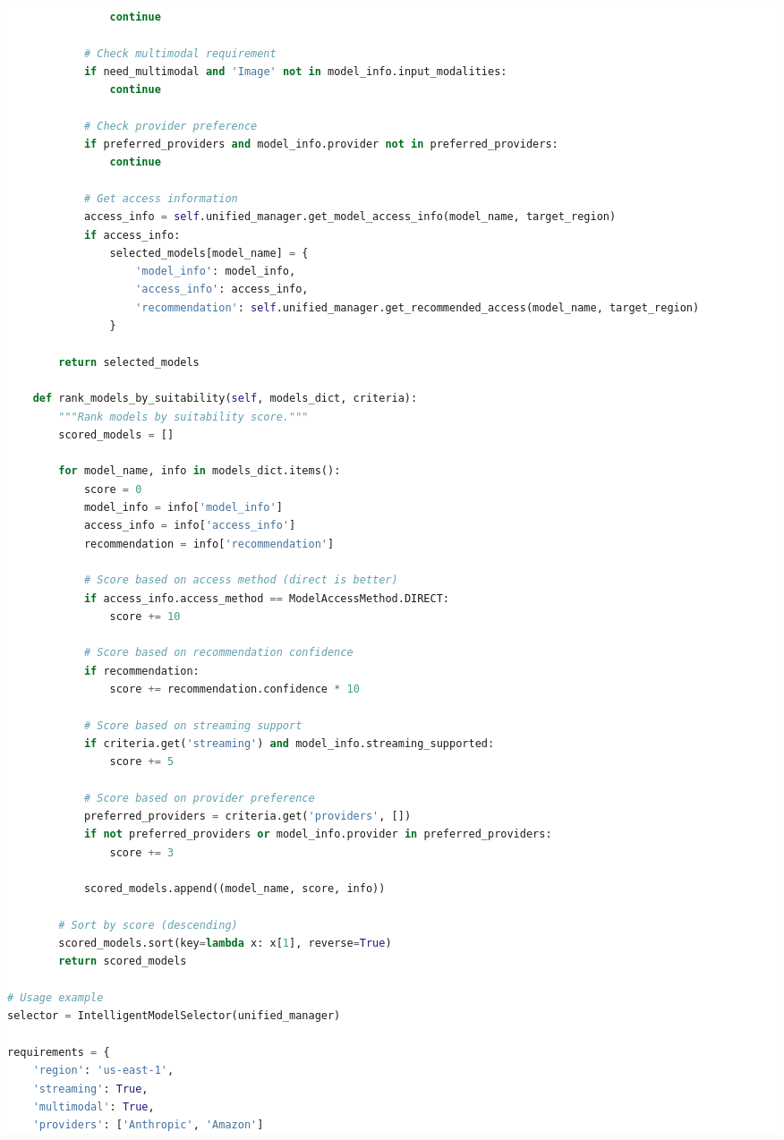 ```python
                continue
            
            # Check multimodal requirement
            if need_multimodal and 'Image' not in model_info.input_modalities:
                continue
            
            # Check provider preference
            if preferred_providers and model_info.provider not in preferred_providers:
                continue
            
            # Get access information
            access_info = self.unified_manager.get_model_access_info(model_name, target_region)
            if access_info:
                selected_models[model_name] = {
                    'model_info': model_info,
                    'access_info': access_info,
                    'recommendation': self.unified_manager.get_recommended_access(model_name, target_region)
                }
        
        return selected_models
    
    def rank_models_by_suitability(self, models_dict, criteria):
        """Rank models by suitability score."""
        scored_models = []
        
        for model_name, info in models_dict.items():
            score = 0
            model_info = info['model_info']
            access_info = info['access_info']
            recommendation = info['recommendation']
            
            # Score based on access method (direct is better)
            if access_info.access_method == ModelAccessMethod.DIRECT:
                score += 10
            
            # Score based on recommendation confidence
            if recommendation:
                score += recommendation.confidence * 10
            
            # Score based on streaming support
            if criteria.get('streaming') and model_info.streaming_supported:
                score += 5
            
            # Score based on provider preference
            preferred_providers = criteria.get('providers', [])
            if not preferred_providers or model_info.provider in preferred_providers:
                score += 3
            
            scored_models.append((model_name, score, info))
        
        # Sort by score (descending)
        scored_models.sort(key=lambda x: x[1], reverse=True)
        return scored_models

# Usage example
selector = IntelligentModelSelector(unified_manager)

requirements = {
    'region': 'us-east-1',
    'streaming': True,
    'multimodal': True,
    'providers': ['Anthropic', 'Amazon']
```